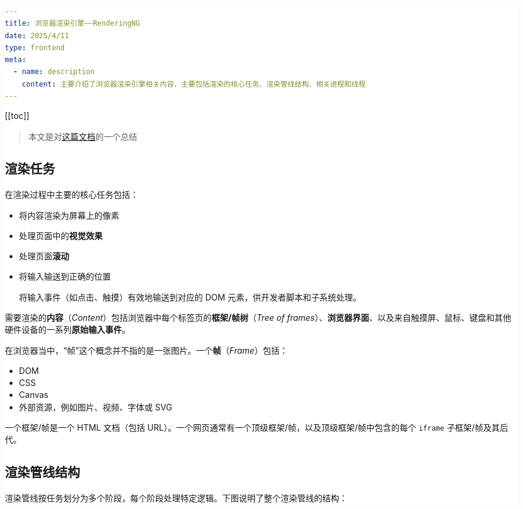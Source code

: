 ```yaml
---
title: 浏览器渲染引擎——RenderingNG
date: 2025/4/11
type: frontend
meta:
  - name: description
    content: 主要介绍了浏览器渲染引擎相关内容，主要包括渲染的核心任务、渲染管线结构、相关进程和线程
---
```


[[toc]]

> 本文是对[这篇文档](https://developer.chrome.google.cn/docs/chromium/renderingng-architecture?hl=zh-cn)的一个总结

## 渲染任务

在渲染过程中主要的核心任务包括：

- 将内容渲染为屏幕上的像素

- 处理页面中的**视觉效果**

- 处理页面**滚动**

- 将输入输送到正确的位置

  将输入事件（如点击、触摸）有效地输送到对应的 DOM 元素，供开发者脚本和子系统处理。

需要渲染的**内容**（*Content*）包括浏览器中每个标签页的**框架/帧树**（*Tree of frames*）、**浏览器界面**、以及来自触摸屏、鼠标、键盘和其他硬件设备的一系列**原始输入事件**。

在浏览器当中，“帧”这个概念并不指的是一张图片。一个**帧**（*Frame*）包括：

- DOM
- CSS
- Canvas
- 外部资源，例如图片、视频、字体或 SVG

一个框架/帧是一个 HTML 文档（包括 URL）。一个网页通常有一个顶级框架/帧，以及顶级框架/帧中包含的每个 `iframe` 子框架/帧及其后代。

## 渲染管线结构

渲染管线按任务划分为多个阶段，每个阶段处理特定逻辑。下图说明了整个渲染管线的结构：
